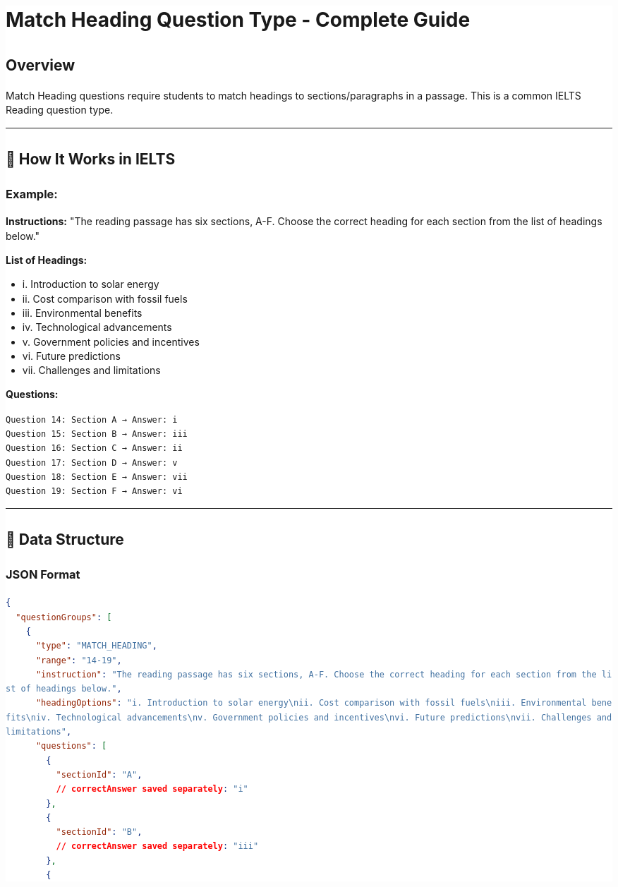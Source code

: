 # Match Heading Question Type - Complete Guide

## Overview
Match Heading questions require students to match headings to sections/paragraphs in a passage. This is a common IELTS Reading question type.

---

## 📖 How It Works in IELTS

### Example:

**Instructions:**
"The reading passage has six sections, A-F. Choose the correct heading for each section from the list of headings below."

**List of Headings:**
- i. Introduction to solar energy
- ii. Cost comparison with fossil fuels
- iii. Environmental benefits
- iv. Technological advancements
- v. Government policies and incentives
- vi. Future predictions
- vii. Challenges and limitations

**Questions:**
```
Question 14: Section A → Answer: i
Question 15: Section B → Answer: iii
Question 16: Section C → Answer: ii
Question 17: Section D → Answer: v
Question 18: Section E → Answer: vii
Question 19: Section F → Answer: vi
```

---

## 🔧 Data Structure

### JSON Format

```json
{
  "questionGroups": [
    {
      "type": "MATCH_HEADING",
      "range": "14-19",
      "instruction": "The reading passage has six sections, A-F. Choose the correct heading for each section from the list of headings below.",
      "headingOptions": "i. Introduction to solar energy\nii. Cost comparison with fossil fuels\niii. Environmental benefits\niv. Technological advancements\nv. Government policies and incentives\nvi. Future predictions\nvii. Challenges and limitations",
      "questions": [
        {
          "sectionId": "A",
          // correctAnswer saved separately: "i"
        },
        {
          "sectionId": "B",
          // correctAnswer saved separately: "iii"
        },
        {
```
